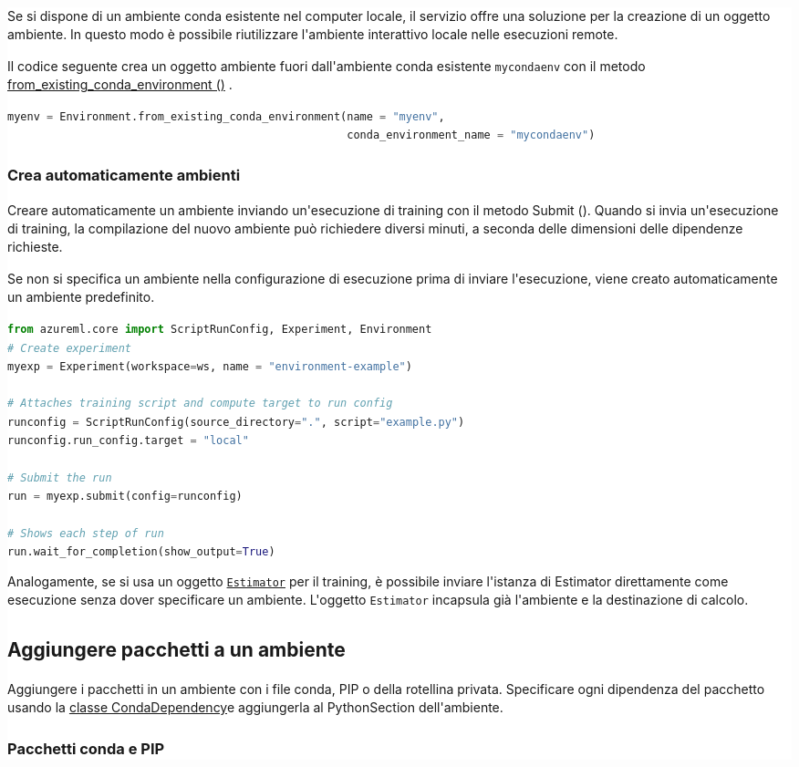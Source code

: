 Se si dispone di un ambiente conda esistente nel computer locale, il servizio offre una soluzione per la creazione di un oggetto ambiente. In questo modo è possibile riutilizzare l'ambiente interattivo locale nelle esecuzioni remote.

Il codice seguente crea un oggetto ambiente fuori dall'ambiente conda esistente `mycondaenv` con il metodo [from_existing_conda_environment ()](https://docs.microsoft.com/python/api/azureml-core/azureml.core.environment.environment?view=azure-ml-py#from-existing-conda-environment-name--conda-environment-name-) .

``` python
myenv = Environment.from_existing_conda_environment(name = "myenv",
                                                    conda_environment_name = "mycondaenv")
```

### <a name="automatically-create-environments"></a>Crea automaticamente ambienti

Creare automaticamente un ambiente inviando un'esecuzione di training con il metodo Submit (). Quando si invia un'esecuzione di training, la compilazione del nuovo ambiente può richiedere diversi minuti, a seconda delle dimensioni delle dipendenze richieste. 

Se non si specifica un ambiente nella configurazione di esecuzione prima di inviare l'esecuzione, viene creato automaticamente un ambiente predefinito.

```python
from azureml.core import ScriptRunConfig, Experiment, Environment
# Create experiment 
myexp = Experiment(workspace=ws, name = "environment-example")

# Attaches training script and compute target to run config
runconfig = ScriptRunConfig(source_directory=".", script="example.py")
runconfig.run_config.target = "local"

# Submit the run
run = myexp.submit(config=runconfig)

# Shows each step of run 
run.wait_for_completion(show_output=True)
```

Analogamente, se si usa un oggetto [`Estimator`](https://docs.microsoft.com//python/api/azureml-train-core/azureml.train.estimator.estimator?view=azure-ml-py) per il training, è possibile inviare l'istanza di Estimator direttamente come esecuzione senza dover specificare un ambiente. L'oggetto `Estimator` incapsula già l'ambiente e la destinazione di calcolo.


## <a name="add-packages-to-an-environment"></a>Aggiungere pacchetti a un ambiente

Aggiungere i pacchetti in un ambiente con i file conda, PIP o della rotellina privata. Specificare ogni dipendenza del pacchetto usando la [classe CondaDependency](https://docs.microsoft.com/python/api/azureml-core/azureml.core.conda_dependencies.condadependencies?view=azure-ml-py)e aggiungerla al PythonSection dell'ambiente.

### <a name="conda-and-pip-packages"></a>Pacchetti conda e PIP
